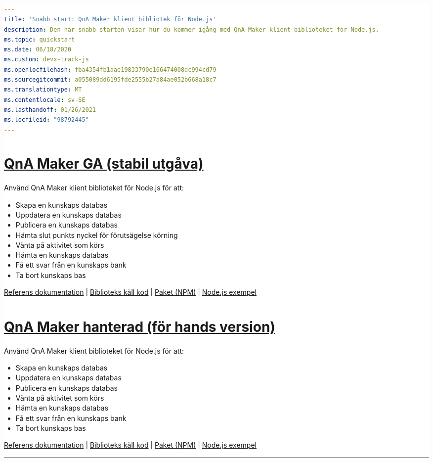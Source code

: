 ```yaml
---
title: 'Snabb start: QnA Maker klient bibliotek för Node.js'
description: Den här snabb starten visar hur du kommer igång med QnA Maker klient biblioteket för Node.js.
ms.topic: quickstart
ms.date: 06/18/2020
ms.custom: devx-track-js
ms.openlocfilehash: fba4354fb1aae19833790e166474008dc994cd79
ms.sourcegitcommit: a055089dd6195fde2555b27a84ae052b668a18c7
ms.translationtype: MT
ms.contentlocale: sv-SE
ms.lasthandoff: 01/26/2021
ms.locfileid: "98792445"
---
```

# <a name="qna-maker-ga-stable-release"></a>[QnA Maker GA (stabil utgåva)](#tab/version-1)

Använd QnA Maker klient biblioteket för Node.js för att:

* Skapa en kunskaps databas
* Uppdatera en kunskaps databas
* Publicera en kunskaps databas
* Hämta slut punkts nyckel för förutsägelse körning
* Vänta på aktivitet som körs
* Hämta en kunskaps databas
* Få ett svar från en kunskaps bank
* Ta bort kunskaps bas

[Referens dokumentation](/javascript/api/@azure/cognitiveservices-qnamaker/?view=azure-node-latest)  |  [Biblioteks käll kod](https://github.com/Azure/azure-sdk-for-js/tree/master/sdk/cognitiveservices/cognitiveservices-qnamaker)  |  [Paket (NPM)](https://www.npmjs.com/package/@azure/cognitiveservices-qnamaker)  |  [Node.js exempel](https://github.com/Azure-Samples/cognitive-services-quickstart-code/blob/master/javascript/QnAMaker/sdk/qnamaker_quickstart.js)

# <a name="qna-maker-managed-preview-release"></a>[QnA Maker hanterad (för hands version)](#tab/version-2)

Använd QnA Maker klient biblioteket för Node.js för att:

* Skapa en kunskaps databas
* Uppdatera en kunskaps databas
* Publicera en kunskaps databas
* Vänta på aktivitet som körs
* Hämta en kunskaps databas
* Få ett svar från en kunskaps bank
* Ta bort kunskaps bas

[Referens dokumentation](/javascript/api/@azure/cognitiveservices-qnamaker/?view=azure-node-latest)  |  [Biblioteks käll kod](https://github.com/Azure/azure-sdk-for-js/tree/master/sdk/cognitiveservices/cognitiveservices-qnamaker)  |  [Paket (NPM)](https://www.npmjs.com/package/@azure/cognitiveservices-qnamaker)  |  [Node.js exempel](https://github.com/Azure-Samples/cognitive-services-quickstart-code/blob/master/javascript/QnAMaker/sdk/preview-sdk/quickstart.js)

---